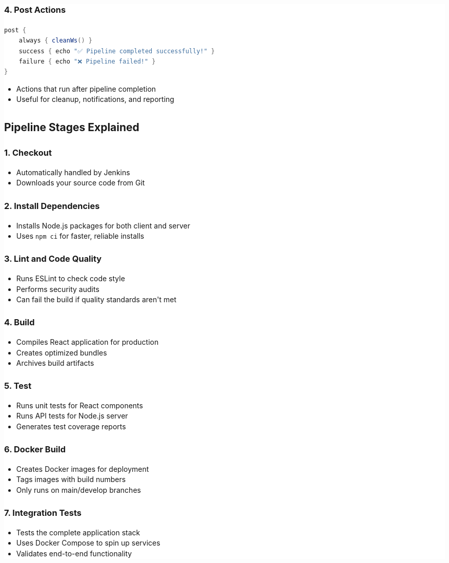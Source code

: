 ### 4. Post Actions

```groovy
post {
    always { cleanWs() }
    success { echo "✅ Pipeline completed successfully!" }
    failure { echo "❌ Pipeline failed!" }
}
```

- Actions that run after pipeline completion
- Useful for cleanup, notifications, and reporting

## Pipeline Stages Explained

### 1. **Checkout**

- Automatically handled by Jenkins
- Downloads your source code from Git

### 2. **Install Dependencies**

- Installs Node.js packages for both client and server
- Uses `npm ci` for faster, reliable installs

### 3. **Lint and Code Quality**

- Runs ESLint to check code style
- Performs security audits
- Can fail the build if quality standards aren't met

### 4. **Build**

- Compiles React application for production
- Creates optimized bundles
- Archives build artifacts

### 5. **Test**

- Runs unit tests for React components
- Runs API tests for Node.js server
- Generates test coverage reports

### 6. **Docker Build**

- Creates Docker images for deployment
- Tags images with build numbers
- Only runs on main/develop branches

### 7. **Integration Tests**

- Tests the complete application stack
- Uses Docker Compose to spin up services
- Validates end-to-end functionality
